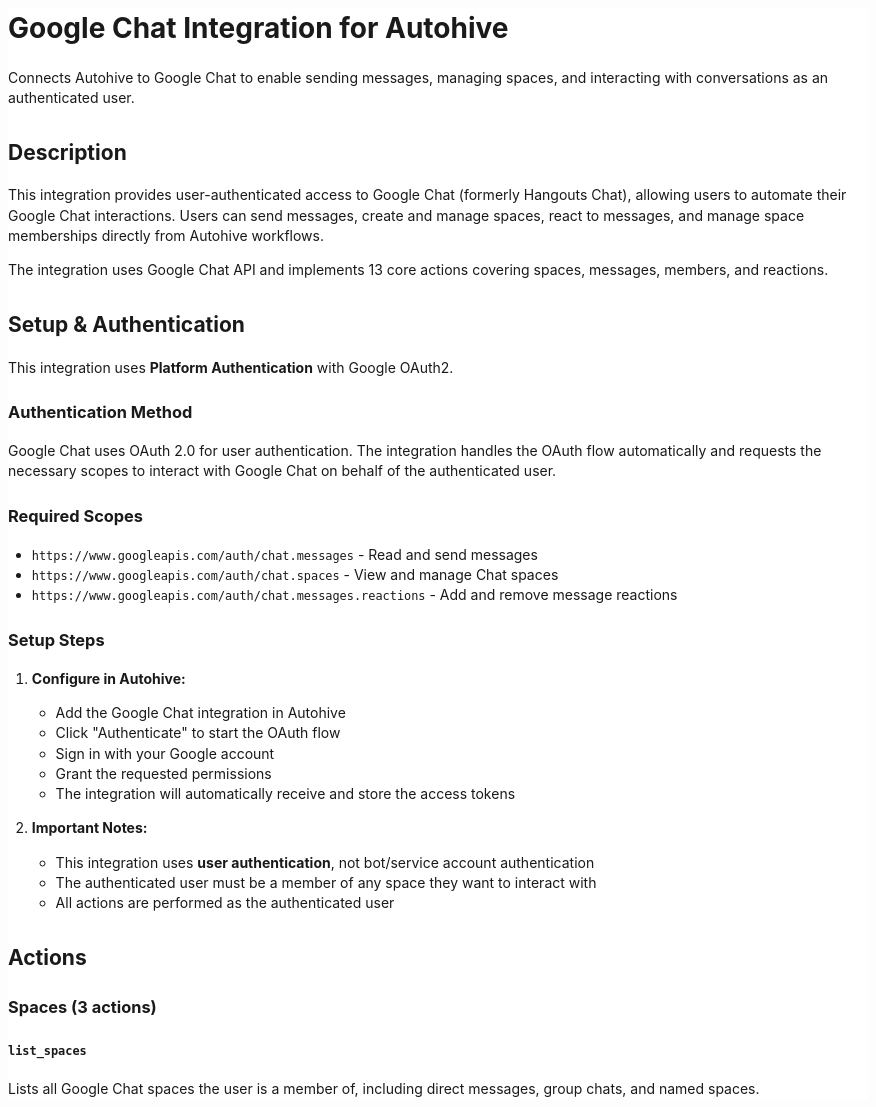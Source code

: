 # Google Chat Integration for Autohive

Connects Autohive to Google Chat to enable sending messages, managing spaces, and interacting with conversations as an authenticated user.

## Description

This integration provides user-authenticated access to Google Chat (formerly Hangouts Chat), allowing users to automate their Google Chat interactions. Users can send messages, create and manage spaces, react to messages, and manage space memberships directly from Autohive workflows.

The integration uses Google Chat API and implements 13 core actions covering spaces, messages, members, and reactions.

## Setup & Authentication

This integration uses **Platform Authentication** with Google OAuth2.

### Authentication Method

Google Chat uses OAuth 2.0 for user authentication. The integration handles the OAuth flow automatically and requests the necessary scopes to interact with Google Chat on behalf of the authenticated user.

### Required Scopes

- `https://www.googleapis.com/auth/chat.messages` - Read and send messages
- `https://www.googleapis.com/auth/chat.spaces` - View and manage Chat spaces
- `https://www.googleapis.com/auth/chat.messages.reactions` - Add and remove message reactions

### Setup Steps

1. **Configure in Autohive:**
   - Add the Google Chat integration in Autohive
   - Click "Authenticate" to start the OAuth flow
   - Sign in with your Google account
   - Grant the requested permissions
   - The integration will automatically receive and store the access tokens

2. **Important Notes:**
   - This integration uses **user authentication**, not bot/service account authentication
   - The authenticated user must be a member of any space they want to interact with
   - All actions are performed as the authenticated user

## Actions

### Spaces (3 actions)

#### `list_spaces`
Lists all Google Chat spaces the user is a member of, including direct messages, group chats, and named spaces.
